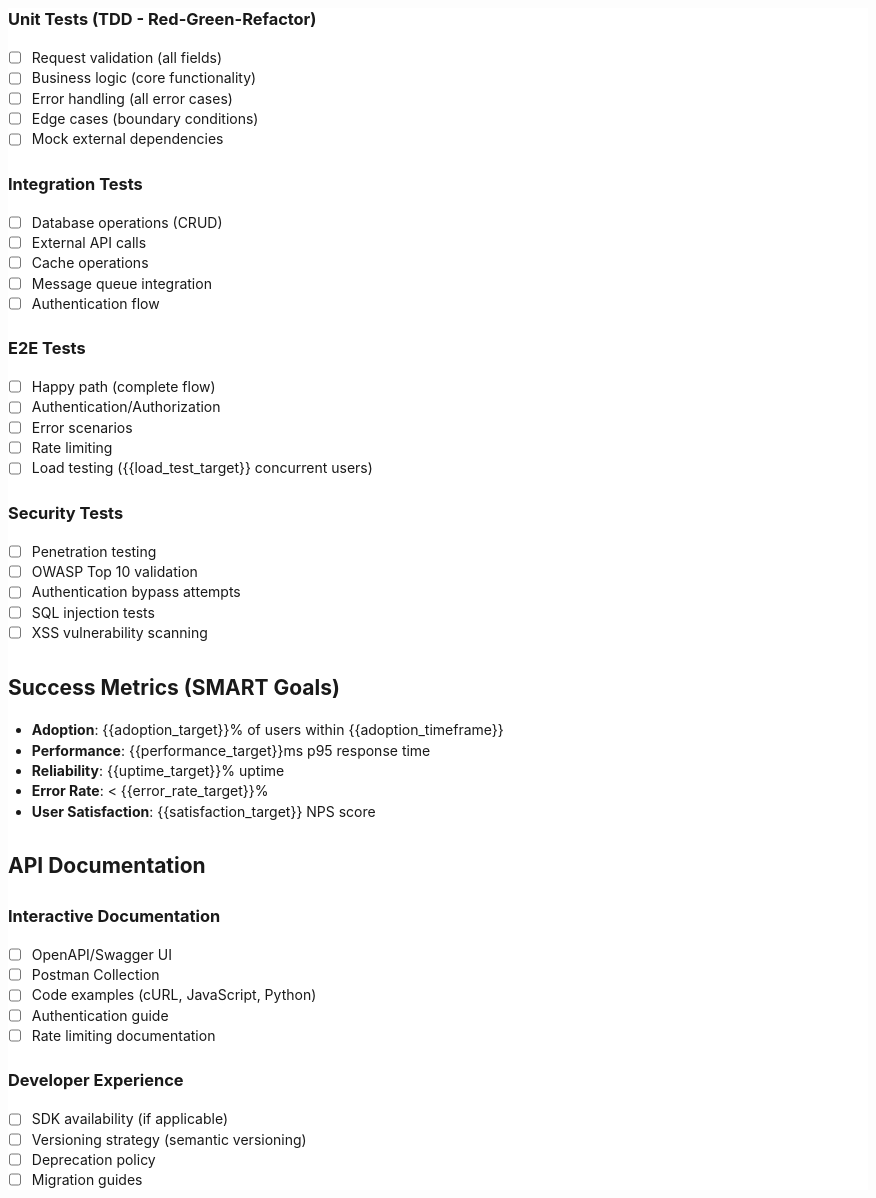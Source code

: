 ### Unit Tests (TDD - Red-Green-Refactor)
- [ ] Request validation (all fields)
- [ ] Business logic (core functionality)
- [ ] Error handling (all error cases)
- [ ] Edge cases (boundary conditions)
- [ ] Mock external dependencies

### Integration Tests
- [ ] Database operations (CRUD)
- [ ] External API calls
- [ ] Cache operations
- [ ] Message queue integration
- [ ] Authentication flow

### E2E Tests
- [ ] Happy path (complete flow)
- [ ] Authentication/Authorization
- [ ] Error scenarios
- [ ] Rate limiting
- [ ] Load testing ({{load_test_target}} concurrent users)

### Security Tests
- [ ] Penetration testing
- [ ] OWASP Top 10 validation
- [ ] Authentication bypass attempts
- [ ] SQL injection tests
- [ ] XSS vulnerability scanning

## Success Metrics (SMART Goals)

- **Adoption**: {{adoption_target}}% of users within {{adoption_timeframe}}
- **Performance**: {{performance_target}}ms p95 response time
- **Reliability**: {{uptime_target}}% uptime
- **Error Rate**: < {{error_rate_target}}%
- **User Satisfaction**: {{satisfaction_target}} NPS score

## API Documentation

### Interactive Documentation
- [ ] OpenAPI/Swagger UI
- [ ] Postman Collection
- [ ] Code examples (cURL, JavaScript, Python)
- [ ] Authentication guide
- [ ] Rate limiting documentation

### Developer Experience
- [ ] SDK availability (if applicable)
- [ ] Versioning strategy (semantic versioning)
- [ ] Deprecation policy
- [ ] Migration guides
